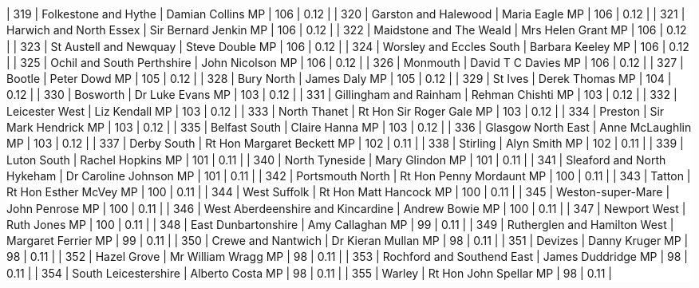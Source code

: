 | 319 | Folkestone and Hythe | Damian Collins MP | 106 | 0.12 |
| 320 | Garston and Halewood | Maria Eagle MP | 106 | 0.12 |
| 321 | Harwich and North Essex | Sir Bernard Jenkin MP | 106 | 0.12 |
| 322 | Maidstone and The Weald | Mrs Helen Grant MP | 106 | 0.12 |
| 323 | St Austell and Newquay | Steve Double MP | 106 | 0.12 |
| 324 | Worsley and Eccles South | Barbara Keeley MP | 106 | 0.12 |
| 325 | Ochil and South Perthshire | John Nicolson MP | 106 | 0.12 |
| 326 | Monmouth | David T C Davies MP | 106 | 0.12 |
| 327 | Bootle | Peter Dowd MP | 105 | 0.12 |
| 328 | Bury North | James Daly MP | 105 | 0.12 |
| 329 | St Ives | Derek Thomas MP | 104 | 0.12 |
| 330 | Bosworth | Dr Luke Evans MP | 103 | 0.12 |
| 331 | Gillingham and Rainham | Rehman Chishti MP | 103 | 0.12 |
| 332 | Leicester West | Liz Kendall MP | 103 | 0.12 |
| 333 | North Thanet | Rt Hon Sir Roger Gale MP | 103 | 0.12 |
| 334 | Preston | Sir Mark Hendrick MP | 103 | 0.12 |
| 335 | Belfast South | Claire Hanna MP | 103 | 0.12 |
| 336 | Glasgow North East | Anne McLaughlin MP | 103 | 0.12 |
| 337 | Derby South | Rt Hon Margaret Beckett MP | 102 | 0.11 |
| 338 | Stirling | Alyn Smith MP | 102 | 0.11 |
| 339 | Luton South | Rachel Hopkins MP | 101 | 0.11 |
| 340 | North Tyneside | Mary Glindon MP | 101 | 0.11 |
| 341 | Sleaford and North Hykeham | Dr Caroline Johnson MP | 101 | 0.11 |
| 342 | Portsmouth North | Rt Hon Penny Mordaunt MP | 100 | 0.11 |
| 343 | Tatton | Rt Hon Esther McVey MP | 100 | 0.11 |
| 344 | West Suffolk | Rt Hon Matt Hancock MP | 100 | 0.11 |
| 345 | Weston-super-Mare | John Penrose MP | 100 | 0.11 |
| 346 | West Aberdeenshire and Kincardine | Andrew Bowie MP | 100 | 0.11 |
| 347 | Newport West | Ruth Jones MP | 100 | 0.11 |
| 348 | East Dunbartonshire | Amy Callaghan MP | 99 | 0.11 |
| 349 | Rutherglen and Hamilton West | Margaret Ferrier MP | 99 | 0.11 |
| 350 | Crewe and Nantwich | Dr Kieran Mullan MP | 98 | 0.11 |
| 351 | Devizes | Danny Kruger MP | 98 | 0.11 |
| 352 | Hazel Grove | Mr William Wragg MP | 98 | 0.11 |
| 353 | Rochford and Southend East | James Duddridge MP | 98 | 0.11 |
| 354 | South Leicestershire | Alberto Costa MP | 98 | 0.11 |
| 355 | Warley | Rt Hon John Spellar MP | 98 | 0.11 |
